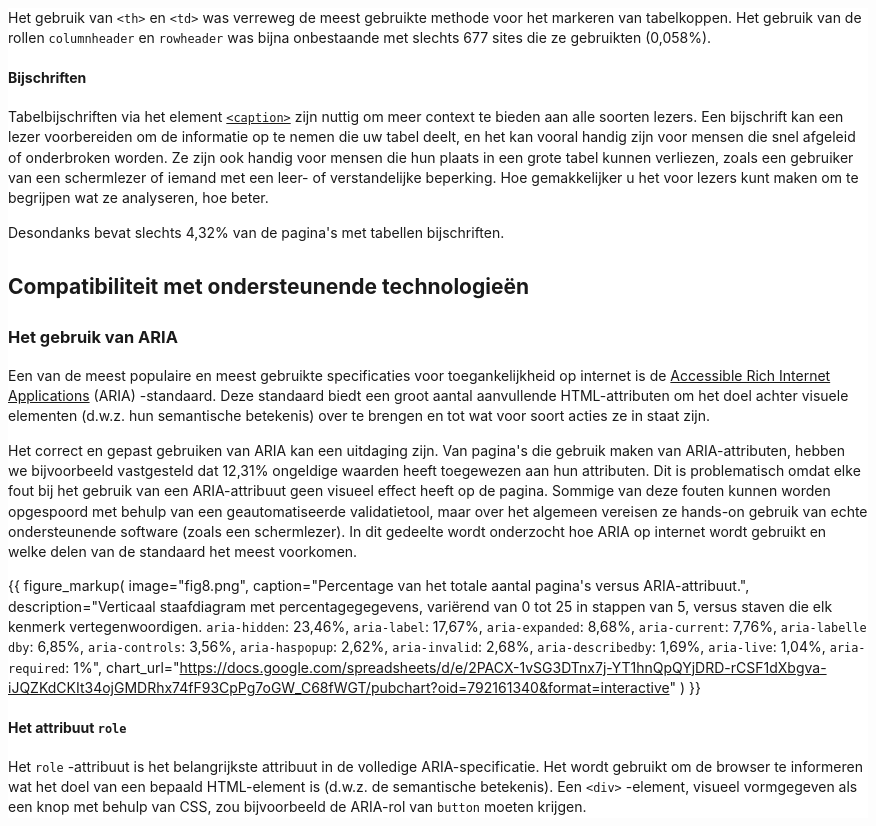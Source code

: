 Het gebruik van `<th>` en `<td>` was verreweg de meest gebruikte methode voor het markeren van tabelkoppen. Het gebruik van de rollen `columnheader` en `rowheader` was bijna onbestaande met slechts 677 sites die ze gebruikten (0,058%).

#### Bijschriften

Tabelbijschriften via het element [`<caption>`](https://developer.mozilla.org/en-US/docs/Web/HTML/Element/caption) zijn nuttig om meer context te bieden aan alle soorten lezers. Een bijschrift kan een lezer voorbereiden om de informatie op te nemen die uw tabel deelt, en het kan vooral handig zijn voor mensen die snel afgeleid of onderbroken worden. Ze zijn ook handig voor mensen die hun plaats in een grote tabel kunnen verliezen, zoals een gebruiker van een schermlezer of iemand met een leer- of verstandelijke beperking. Hoe gemakkelijker u het voor lezers kunt maken om te begrijpen wat ze analyseren, hoe beter.

Desondanks bevat slechts 4,32% van de pagina's met tabellen bijschriften.

## Compatibiliteit met ondersteunende technologieën

### Het gebruik van ARIA

Een van de meest populaire en meest gebruikte specificaties voor toegankelijkheid op internet is de <a hreflang="en" href="https://www.w3.org/WAI/standards-guidelines/aria/" lang="en">Accessible Rich Internet Applications</a> (ARIA) -standaard. Deze standaard biedt een groot aantal aanvullende HTML-attributen om het doel achter visuele elementen (d.w.z. hun semantische betekenis) over te brengen en tot wat voor soort acties ze in staat zijn.

Het correct en gepast gebruiken van ARIA kan een uitdaging zijn. Van pagina's die gebruik maken van ARIA-attributen, hebben we bijvoorbeeld vastgesteld dat 12,31% ongeldige waarden heeft toegewezen aan hun attributen. Dit is problematisch omdat elke fout bij het gebruik van een ARIA-attribuut geen visueel effect heeft op de pagina. Sommige van deze fouten kunnen worden opgespoord met behulp van een geautomatiseerde validatietool, maar over het algemeen vereisen ze hands-on gebruik van echte ondersteunende software (zoals een schermlezer). In dit gedeelte wordt onderzocht hoe ARIA op internet wordt gebruikt en welke delen van de standaard het meest voorkomen.

{{ figure_markup(
  image="fig8.png",
  caption="Percentage van het totale aantal pagina's versus ARIA-attribuut.",
  description="Verticaal staafdiagram met percentagegegevens, variërend van 0 tot 25 in stappen van 5, versus staven die elk kenmerk vertegenwoordigen. `aria-hidden`: 23,46%, `aria-label`: 17,67%, `aria-expanded`: 8,68%, `aria-current`: 7,76%, `aria-labelledby`: 6,85%, `aria-controls`: 3,56%, `aria-haspopup`: 2,62%, `aria-invalid`: 2,68%, `aria-describedby`: 1,69%, `aria-live`: 1,04%, `aria-required`: 1%",
  chart_url="https://docs.google.com/spreadsheets/d/e/2PACX-1vSG3DTnx7j-YT1hnQpQYjDRD-rCSF1dXbgva-iJQZKdCKIt34ojGMDRhx74fF93CpPg7oGW_C68fWGT/pubchart?oid=792161340&format=interactive"
  )
}}

#### Het attribuut `role`

Het `role` -attribuut is het belangrijkste attribuut in de volledige ARIA-specificatie. Het wordt gebruikt om de browser te informeren wat het doel van een bepaald HTML-element is (d.w.z. de semantische betekenis). Een `<div>` -element, visueel vormgegeven als een knop met behulp van CSS, zou bijvoorbeeld de ARIA-rol van `button` moeten krijgen.
